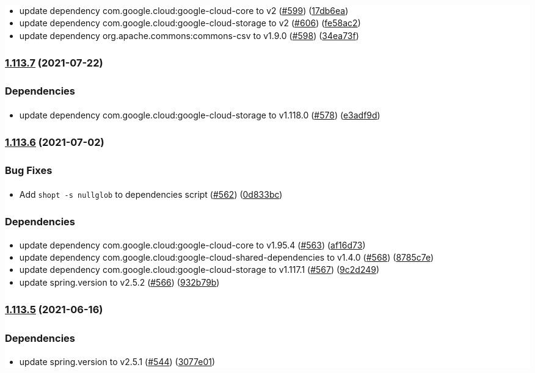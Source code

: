 * update dependency com.google.cloud:google-cloud-core to v2 ([#599](https://www.github.com/googleapis/java-vision/issues/599)) ([17db6ea](https://www.github.com/googleapis/java-vision/commit/17db6ea599e5929a8e487c8867e67d38f4ae8b28))
* update dependency com.google.cloud:google-cloud-storage to v2 ([#606](https://www.github.com/googleapis/java-vision/issues/606)) ([fe58ac2](https://www.github.com/googleapis/java-vision/commit/fe58ac2fbc0166bad26b90b5a64145fa02350838))
* update dependency org.apache.commons:commons-csv to v1.9.0 ([#598](https://www.github.com/googleapis/java-vision/issues/598)) ([34ea73f](https://www.github.com/googleapis/java-vision/commit/34ea73f3dcd71027a3bf92eae32bbc78126fef77))

### [1.113.7](https://www.github.com/googleapis/java-vision/compare/v1.113.6...v1.113.7) (2021-07-22)


### Dependencies

* update dependency com.google.cloud:google-cloud-storage to v1.118.0 ([#578](https://www.github.com/googleapis/java-vision/issues/578)) ([e3adf9d](https://www.github.com/googleapis/java-vision/commit/e3adf9d43dc7e926e365b137466b24ca096a162e))

### [1.113.6](https://www.github.com/googleapis/java-vision/compare/v1.113.5...v1.113.6) (2021-07-02)


### Bug Fixes

* Add `shopt -s nullglob` to dependencies script ([#562](https://www.github.com/googleapis/java-vision/issues/562)) ([0d833bc](https://www.github.com/googleapis/java-vision/commit/0d833bc80e2833999fd9c4f575fcf792b13b3b18))


### Dependencies

* update dependency com.google.cloud:google-cloud-core to v1.95.4 ([#563](https://www.github.com/googleapis/java-vision/issues/563)) ([af16d73](https://www.github.com/googleapis/java-vision/commit/af16d73ffc83bb1b1dce716e4774a5e87bfbd7a9))
* update dependency com.google.cloud:google-cloud-shared-dependencies to v1.4.0 ([#568](https://www.github.com/googleapis/java-vision/issues/568)) ([8785c7e](https://www.github.com/googleapis/java-vision/commit/8785c7ef03f02bf60cb9cec7cc4f28d4f0cde52c))
* update dependency com.google.cloud:google-cloud-storage to v1.117.1 ([#567](https://www.github.com/googleapis/java-vision/issues/567)) ([9c2d249](https://www.github.com/googleapis/java-vision/commit/9c2d249a6c9ed08d422beea896741bd63eeb72c0))
* update spring.version to v2.5.2 ([#566](https://www.github.com/googleapis/java-vision/issues/566)) ([932b79b](https://www.github.com/googleapis/java-vision/commit/932b79bae4eb24a8c3a9a54100fc37cc60b93076))

### [1.113.5](https://www.github.com/googleapis/java-vision/compare/v1.113.4...v1.113.5) (2021-06-16)


### Dependencies

* update spring.version to v2.5.1 ([#544](https://www.github.com/googleapis/java-vision/issues/544)) ([3077e01](https://www.github.com/googleapis/java-vision/commit/3077e01e7a47c345b197c206ba72919291b76d79))
